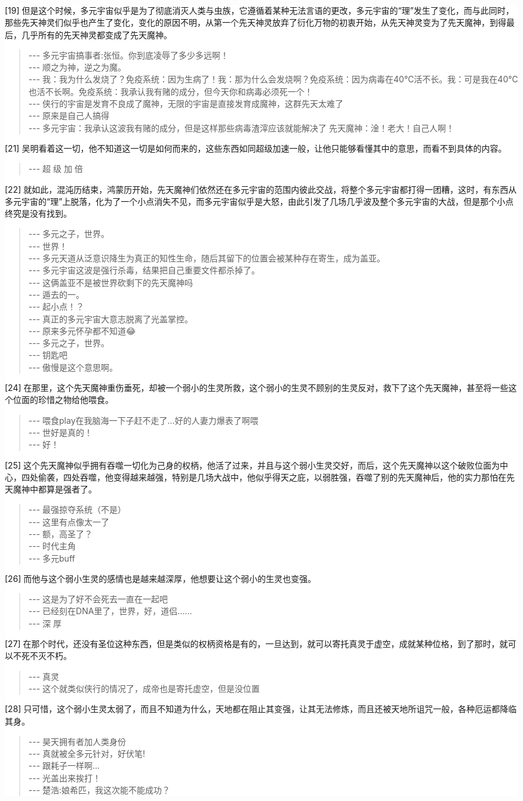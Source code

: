 [19] 但是这个时候，多元宇宙似乎是为了彻底消灭人类与虫族，它遵循着某种无法言语的更改，多元宇宙的“理”发生了变化，而与此同时，那些先天神灵们似乎也产生了变化，变化的原因不明，从第一个先天神灵放弃了衍化万物的初衷开始，从先天神灵变为了先天魔神，到得最后，几乎所有的先天神灵都变成了先天魔神。
>--- 多元宇宙搞事者:张恒。你到底凌辱了多少多远啊！<br>
>--- 顺之为神，逆之为魔。<br>
>--- 我：我为什么发烧了？免疫系统：因为生病了！我：那为什么会发烧啊？免疫系统：因为病毒在40℃活不长。我：可是我在40℃也活不长啊。免疫系统：我承认我有赌的成分，但今天你和病毒必须死一个！<br>
>--- 侠行的宇宙是发育不良成了魔神，无限的宇宙是直接发育成魔神，这群先天太难了<br>
>--- 原来是自己人搞得<br>
>--- 多元宇宙：我承认这波我有赌的成分，但是这样那些病毒渣滓应该就能解决了
先天魔神：淦！老大！自己人啊！<br>

[21] 吴明看着这一切，他不知道这一切是如何而来的，这些东西如同超级加速一般，让他只能够看懂其中的意思，而看不到具体的内容。
>--- 超  级  加  倍<br>

[22] 就如此，混沌历结束，鸿蒙历开始，先天魔神们依然还在多元宇宙的范围内彼此交战，将整个多元宇宙都打得一团糟，这时，有东西从多元宇宙的“理”上脱落，化为了一个小点消失不见，而多元宇宙似乎是大怒，由此引发了几场几乎波及整个多元宇宙的大战，但是那个小点终究是没有找到。
>--- 多元之子，世界。<br>
>--- 世界！<br>
>--- 多元天道从泛意识降生为真正的知性生命，随后其留下的位置会被某种存在寄生，成为盖亚。<br>
>--- 多元宇宙这波是强行杀毒，结果把自己重要文件都杀掉了。<br>
>--- 这俩盖亚不是被世界砍剩下的先天魔神吗<br>
>--- 遁去的一。<br>
>--- 起小点！？<br>
>--- 真正的多元宇宙大意志脱离了光盖掌控。<br>
>--- 原来多元怀孕都不知道😂<br>
>--- 多元之子，世界。<br>
>--- 钥匙吧<br>
>--- 傲慢是这个意思啊。<br>

[24] 在那里，这个先天魔神重伤垂死，却被一个弱小的生灵所救，这个弱小的生灵不顾别的生灵反对，救下了这个先天魔神，甚至将一些这个位面的珍惜之物给他喂食。
>--- 喂食play在我脑海一下子赶不走了…好的人妻力爆表了啊喂<br>
>--- 世好是真的！<br>
>--- 好！<br>

[25] 这个先天魔神似乎拥有吞噬一切化为己身的权柄，他活了过来，并且与这个弱小生灵交好，而后，这个先天魔神以这个破败位面为中心，四处偷袭，四处吞噬，他变得越来越强，特别是几场大战中，他似乎得天之庇，以弱胜强，吞噬了别的先天魔神后，他的实力那怕在先天魔神中都算是强者了。
>--- 最强掠夺系统（不是）<br>
>--- 这里有点像太一了<br>
>--- 额，高圣了？<br>
>--- 时代主角<br>
>--- 多元buff<br>

[26] 而他与这个弱小生灵的感情也是越来越深厚，他想要让这个弱小的生灵也变强。
>--- 这是为了好不会死去一直在一起吧<br>
>--- 已经刻在DNA里了，世界，好，道侣……<br>
>--- 深 厚<br>

[27] 在那个时代，还没有圣位这种东西，但是类似的权柄资格是有的，一旦达到，就可以寄托真灵于虚空，成就某种位格，到了那时，就可以不死不灭不朽。
>--- 真灵<br>
>--- 这个就类似侠行的情况了，成帝也是寄托虚空，但是没位置<br>

[28] 只可惜，这个弱小生灵太弱了，而且不知道为什么，天地都在阻止其变强，让其无法修炼，而且还被天地所诅咒一般，各种厄运都降临其身。
>--- 昊天拥有者加人类身份<br>
>--- 真就被全多元针对，好伏笔!<br>
>--- 跟耗子一样啊...<br>
>--- 光盖出来挨打！<br>
>--- 楚浩:娘希匹，我这次能不能成功？<br>
